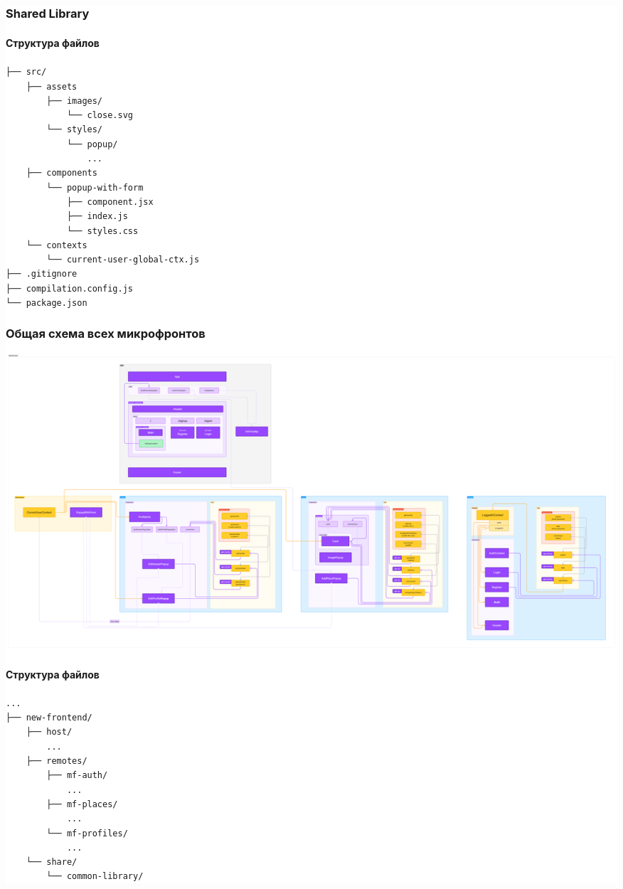 ### Shared Library

#### Структура файлов

```
├── src/
    ├── assets
        ├── images/
            └── close.svg
        └── styles/
            └── popup/
                ...
    ├── components
        └── popup-with-form
            ├── component.jsx
            ├── index.js
            └── styles.css            
    └── contexts
        └── current-user-global-ctx.js
├── .gitignore
├── compilation.config.js
└── package.json    
```

### Общая схема всех микрофронтов
![alt text](docs/images/image-3.png)

#### Структура файлов

```
...
├── new-frontend/
    ├── host/
        ...
    ├── remotes/
        ├── mf-auth/
            ...
        ├── mf-places/
            ...
        └── mf-profiles/
            ...
    └── share/
        └── common-library/
```